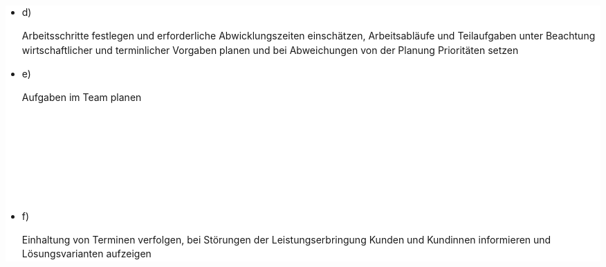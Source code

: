 </td>

<td style="border-right: 0.5pt solid ; border-bottom: 0.5pt solid ; " align="left" valign="top" charoff="50">

  - d)
    
    <div style="">
    
    Arbeitsschritte festlegen und erforderliche Abwicklungszeiten
    einschätzen, Arbeitsabläufe und Teilaufgaben unter Beachtung
    wirtschaftlicher und terminlicher Vorgaben planen und bei
    Abweichungen von der Planung Prioritäten setzen
    
    </div>

  - e)
    
    <div style="">
    
    Aufgaben im Team planen
    
    </div>

</td>

<td style="border-right: 0.5pt solid ; border-bottom: 0.5pt solid ; " align="center" valign="top" charoff="50">

 

</td>

<td style="border-bottom: 0.5pt solid ; " align="center" valign="top" charoff="50">

 

</td>

</tr>

<tr>

<td style="border-right: 0.5pt solid ; border-bottom: 0.5pt solid ; " align="center" valign="top" charoff="50">

 

</td>

<td style="border-right: 0.5pt solid ; border-bottom: 0.5pt solid ; " align="left" valign="top" charoff="50">

 

</td>

<td style="border-right: 0.5pt solid ; border-bottom: 0.5pt solid ; " align="left" valign="top" charoff="50">

  - f)
    
    <div style="">
    
    Einhaltung von Terminen verfolgen, bei Störungen der
    Leistungserbringung Kunden und Kundinnen informieren und
    Lösungsvarianten aufzeigen
    
